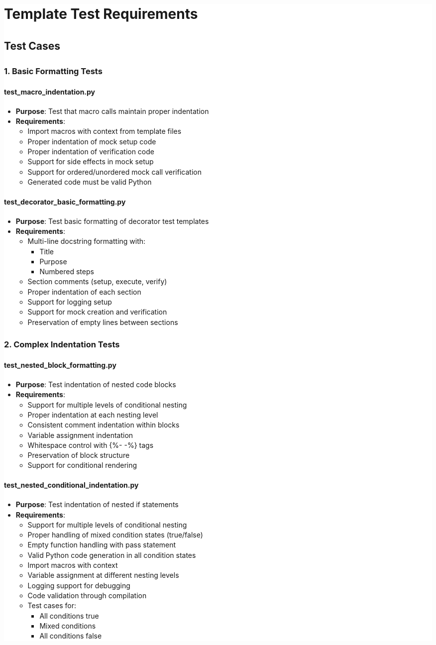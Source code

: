 # Template Test Requirements

## Test Cases

### 1. Basic Formatting Tests

#### test_macro_indentation.py

- **Purpose**: Test that macro calls maintain proper indentation
- **Requirements**:
  - Import macros with context from template files
  - Proper indentation of mock setup code
  - Proper indentation of verification code
  - Support for side effects in mock setup
  - Support for ordered/unordered mock call verification
  - Generated code must be valid Python

#### test_decorator_basic_formatting.py

- **Purpose**: Test basic formatting of decorator test templates
- **Requirements**:
  - Multi-line docstring formatting with:
    - Title
    - Purpose
    - Numbered steps
  - Section comments (setup, execute, verify)
  - Proper indentation of each section
  - Support for logging setup
  - Support for mock creation and verification
  - Preservation of empty lines between sections

### 2. Complex Indentation Tests

#### test_nested_block_formatting.py

- **Purpose**: Test indentation of nested code blocks
- **Requirements**:
  - Support for multiple levels of conditional nesting
  - Proper indentation at each nesting level
  - Consistent comment indentation within blocks
  - Variable assignment indentation
  - Whitespace control with {%- -%} tags
  - Preservation of block structure
  - Support for conditional rendering

#### test_nested_conditional_indentation.py

- **Purpose**: Test indentation of nested if statements
- **Requirements**:
  - Support for multiple levels of conditional nesting
  - Proper handling of mixed condition states (true/false)
  - Empty function handling with pass statement
  - Valid Python code generation in all condition states
  - Import macros with context
  - Variable assignment at different nesting levels
  - Logging support for debugging
  - Code validation through compilation
  - Test cases for:
    - All conditions true
    - Mixed conditions
    - All conditions false
